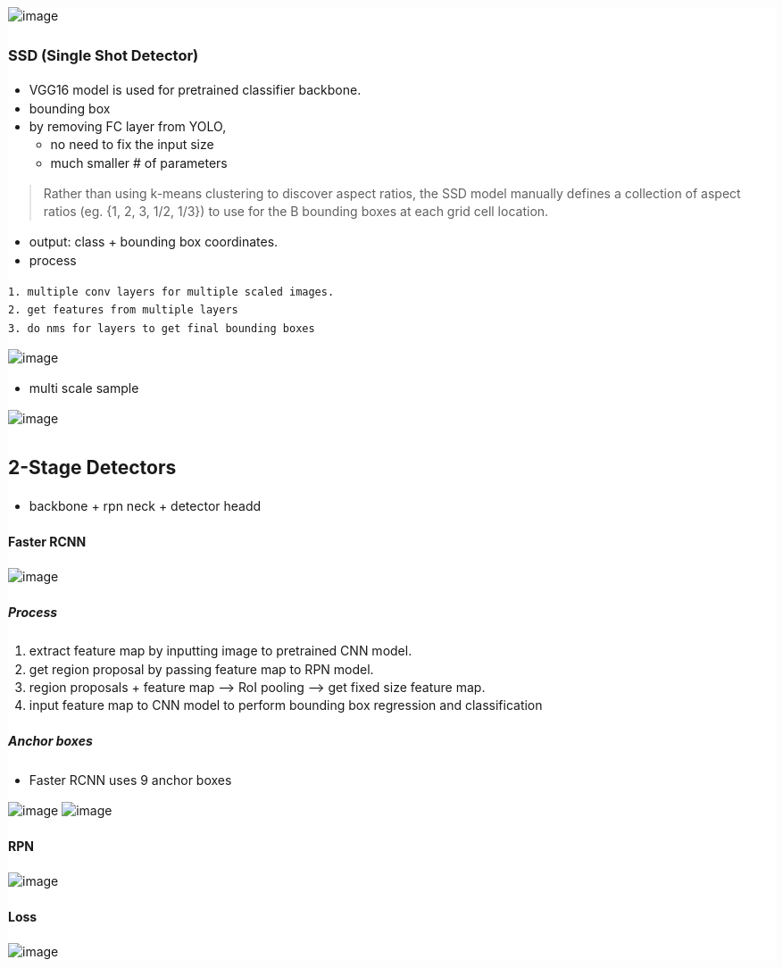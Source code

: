 <img width="852" alt="image" src="https://user-images.githubusercontent.com/32179857/177107563-48af1876-10d6-4d7f-ba3e-a06cb3d7fc37.png">


### SSD (Single Shot Detector)
- VGG16 model is used for pretrained classifier backbone.
- bounding box
- by removing FC layer from YOLO,
    - no need to fix the input size
    - much smaller # of parameters

> Rather than using k-means clustering to discover aspect ratios, the SSD model manually defines a collection of aspect ratios (eg. {1, 2, 3, 1/2, 1/3}) to use for the B bounding boxes at each grid cell location.
- output:   class + bounding box coordinates.
- process
```
1. multiple conv layers for multiple scaled images.
2. get features from multiple layers
3. do nms for layers to get final bounding boxes
```

<img width="852" alt="image" src="https://user-images.githubusercontent.com/32179857/177107439-b4a39aee-595c-493f-9219-63e3d0992d64.png">

- multi scale sample

<img width="487" alt="image" src="https://user-images.githubusercontent.com/32179857/177226104-f07e1147-0b27-4c32-a82c-958dadb6d7f0.png">



## 2-Stage Detectors
- backbone + rpn neck + detector headd
#### Faster RCNN 
<img width="342" alt="image" src="https://user-images.githubusercontent.com/32179857/177226189-acd5ec86-e043-4d53-a59b-80e4578e24ee.png">

##### Process
1) extract feature map by inputting image to pretrained CNN model.
2) get region proposal by passing feature map to RPN model.
3) region proposals + feature map --> RoI pooling --> get fixed size feature map. 
4) input feature map to CNN model to perform bounding box regression and classification

##### Anchor boxes
- Faster RCNN uses 9 anchor boxes
 <img width="694" alt="image" src="https://user-images.githubusercontent.com/32179857/177227316-a98ec226-e2af-40e5-8e2c-b3614498e5c8.png">

 <img width="585" alt="image" src="https://user-images.githubusercontent.com/32179857/177227424-a5ba37a5-001a-4e97-860c-552af1b76ed6.png">

#### RPN
  <img width="737" alt="image" src="https://user-images.githubusercontent.com/32179857/177227458-7cd922e5-4025-4d09-9531-c42aa20827a5.png">

#### Loss
  <img width="642" alt="image" src="https://user-images.githubusercontent.com/32179857/177227798-b5955760-e45c-4b4b-81e8-9b678487dd1e.png">
